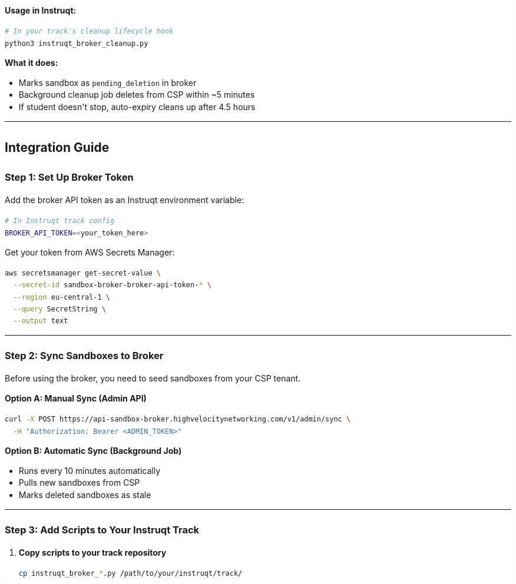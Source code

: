 **Usage in Instruqt:**
```bash
# In your track's cleanup lifecycle hook
python3 instruqt_broker_cleanup.py
```

**What it does:**
- Marks sandbox as `pending_deletion` in broker
- Background cleanup job deletes from CSP within ~5 minutes
- If student doesn't stop, auto-expiry cleans up after 4.5 hours

---

## Integration Guide

### Step 1: Set Up Broker Token

Add the broker API token as an Instruqt environment variable:

```bash
# In Instruqt track config
BROKER_API_TOKEN=<your_token_here>
```

Get your token from AWS Secrets Manager:
```bash
aws secretsmanager get-secret-value \
  --secret-id sandbox-broker-broker-api-token-* \
  --region eu-central-1 \
  --query SecretString \
  --output text
```

---

### Step 2: Sync Sandboxes to Broker

Before using the broker, you need to seed sandboxes from your CSP tenant.

**Option A: Manual Sync (Admin API)**
```bash
curl -X POST https://api-sandbox-broker.highvelocitynetworking.com/v1/admin/sync \
  -H "Authorization: Bearer <ADMIN_TOKEN>"
```

**Option B: Automatic Sync (Background Job)**
- Runs every 10 minutes automatically
- Pulls new sandboxes from CSP
- Marks deleted sandboxes as stale

---

### Step 3: Add Scripts to Your Instruqt Track

1. **Copy scripts to your track repository**
   ```bash
   cp instruqt_broker_*.py /path/to/your/instruqt/track/
   ```
